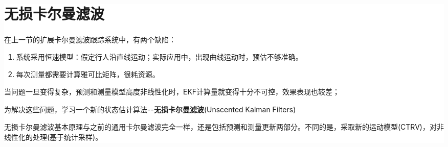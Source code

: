 
# 无损卡尔曼滤波

在上一节的扩展卡尔曼滤波跟踪系统中，有两个缺陷：

1. 系统采用恒速模型：假定行人沿直线运动；实际应用中，出现曲线运动时，预估不够准确。

2. 每次测量都需要计算雅可比矩阵，很耗资源。

当问题一旦变得复杂，预测和测量模型高度非线性化时，EKF计算量就变得十分不可控，效果表现也较差；

为解决这些问题，学习一个新的状态估计算法--**无损卡尔曼滤波**(Unscented Kalman Filters)

无损卡尔曼滤波基本原理与之前的通用卡尔曼滤波完全一样，还是包括预测和测量更新两部分。不同的是，采取新的运动模型(CTRV)，对非线性化的处理(基于统计采样)。

